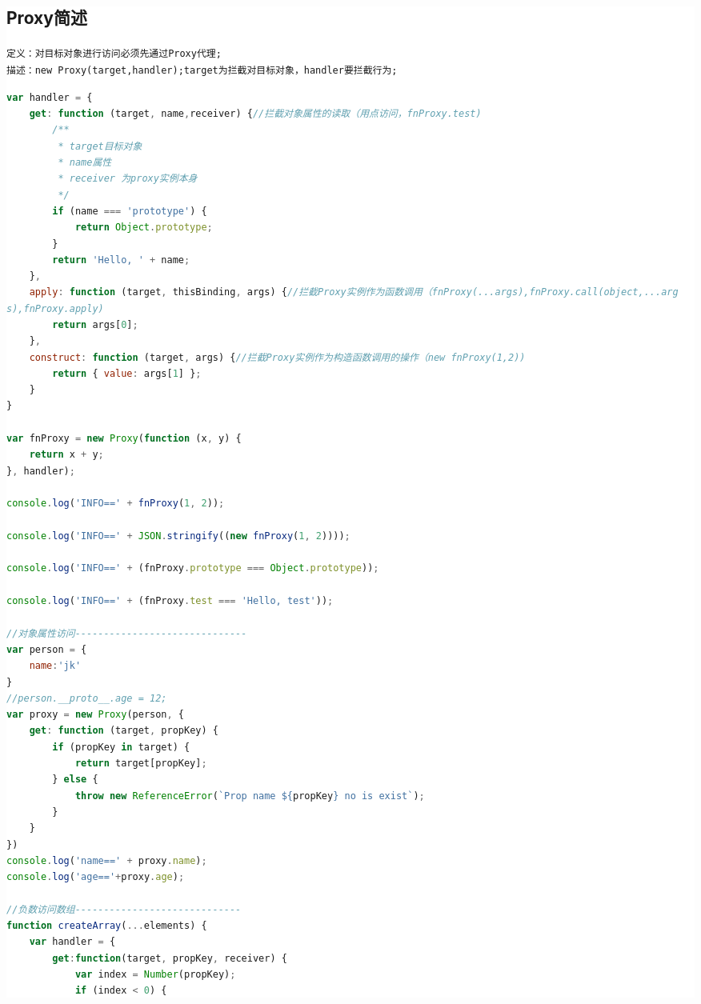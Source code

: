 ## Proxy简述
```
定义：对目标对象进行访问必须先通过Proxy代理;
描述：new Proxy(target,handler);target为拦截对目标对象，handler要拦截行为;
```

```javascript
var handler = {
    get: function (target, name,receiver) {//拦截对象属性的读取（用点访问，fnProxy.test)
        /**
         * target目标对象
         * name属性
         * receiver 为proxy实例本身
         */
        if (name === 'prototype') {
            return Object.prototype;
        }
        return 'Hello, ' + name;
    },
    apply: function (target, thisBinding, args) {//拦截Proxy实例作为函数调用（fnProxy(...args),fnProxy.call(object,...args),fnProxy.apply)
        return args[0];
    },
    construct: function (target, args) {//拦截Proxy实例作为构造函数调用的操作（new fnProxy(1,2))
        return { value: args[1] };
    }
}

var fnProxy = new Proxy(function (x, y) {
    return x + y;
}, handler);

console.log('INFO==' + fnProxy(1, 2));

console.log('INFO==' + JSON.stringify((new fnProxy(1, 2))));

console.log('INFO==' + (fnProxy.prototype === Object.prototype));

console.log('INFO==' + (fnProxy.test === 'Hello, test'));

//对象属性访问------------------------------
var person = {
    name:'jk'
}
//person.__proto__.age = 12;
var proxy = new Proxy(person, {
    get: function (target, propKey) {
        if (propKey in target) {
            return target[propKey];
        } else {
            throw new ReferenceError(`Prop name ${propKey} no is exist`);
        }
    }
})
console.log('name==' + proxy.name);
console.log('age=='+proxy.age);

//负数访问数组-----------------------------
function createArray(...elements) {
    var handler = {
        get:function(target, propKey, receiver) {
            var index = Number(propKey);
            if (index < 0) {
```